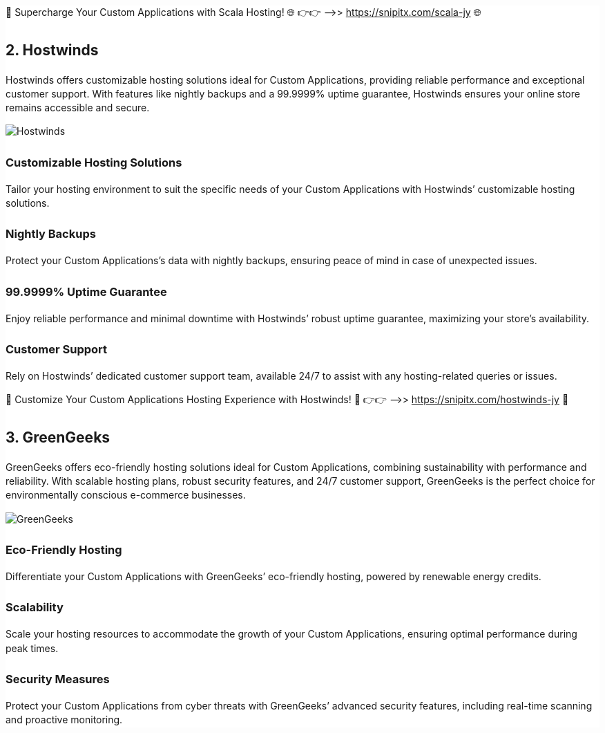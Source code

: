 🚀 Supercharge Your Custom Applications with Scala Hosting! 🌐
👉👉 -->> https://snipitx.com/scala-jy 🌐

## 2. Hostwinds

Hostwinds offers customizable hosting solutions ideal for Custom Applications, providing reliable performance and exceptional customer support. With features like nightly backups and a 99.9999% uptime guarantee, Hostwinds ensures your online store remains accessible and secure.

![Hostwinds](https://i.imgur.com/53aSNXx.jpeg "Hostwinds Hosting")

### Customizable Hosting Solutions
Tailor your hosting environment to suit the specific needs of your Custom Applications with Hostwinds’ customizable hosting solutions.

### Nightly Backups
Protect your Custom Applications’s data with nightly backups, ensuring peace of mind in case of unexpected issues.

### 99.9999% Uptime Guarantee
Enjoy reliable performance and minimal downtime with Hostwinds’ robust uptime guarantee, maximizing your store’s availability.

### Customer Support
Rely on Hostwinds’ dedicated customer support team, available 24/7 to assist with any hosting-related queries or issues.

🌟 Customize Your Custom Applications Hosting Experience with Hostwinds! 🚀
👉👉 -->> https://snipitx.com/hostwinds-jy 🚀


## 3. GreenGeeks

GreenGeeks offers eco-friendly hosting solutions ideal for Custom Applications, combining sustainability with performance and reliability. With scalable hosting plans, robust security features, and 24/7 customer support, GreenGeeks is the perfect choice for environmentally conscious e-commerce businesses.

![GreenGeeks](https://i.imgur.com/eEwuntu.jpg "GreenGeeks Hosting")

### Eco-Friendly Hosting
Differentiate your Custom Applications with GreenGeeks’ eco-friendly hosting, powered by renewable energy credits.

### Scalability
Scale your hosting resources to accommodate the growth of your Custom Applications, ensuring optimal performance during peak times.

### Security Measures
Protect your Custom Applications from cyber threats with GreenGeeks’ advanced security features, including real-time scanning and proactive monitoring.
